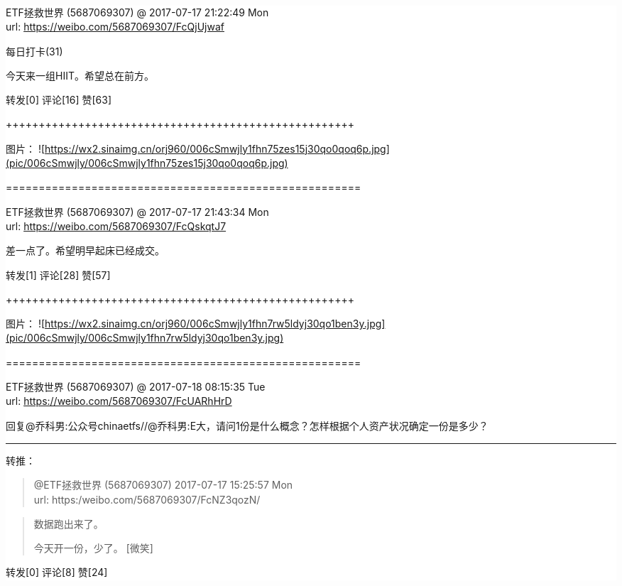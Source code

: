 




ETF拯救世界 (5687069307) @
2017-07-17 21:22:49 Mon  
url: https://weibo.com/5687069307/FcQjUjwaf

每日打卡(31)

今天来一组HIIT。希望总在前方。 ​​​

转发[0]  评论[16]  赞[63] 

+++++++++++++++++++++++++++++++++++++++++++++++++++++

图片：
![https://wx2.sinaimg.cn/orj960/006cSmwjly1fhn75zes15j30qo0qoq6p.jpg](pic/006cSmwjly/006cSmwjly1fhn75zes15j30qo0qoq6p.jpg)

======================================================






ETF拯救世界 (5687069307) @
2017-07-17 21:43:34 Mon  
url: https://weibo.com/5687069307/FcQskqtJ7

差一点了。希望明早起床已经成交。 ​​​

转发[1]  评论[28]  赞[57] 

+++++++++++++++++++++++++++++++++++++++++++++++++++++

图片：
![https://wx2.sinaimg.cn/orj960/006cSmwjly1fhn7rw5ldyj30qo1ben3y.jpg](pic/006cSmwjly/006cSmwjly1fhn7rw5ldyj30qo1ben3y.jpg)

======================================================






ETF拯救世界 (5687069307) @
2017-07-18 08:15:35 Tue  
url: https://weibo.com/5687069307/FcUARhHrD

回复@乔科男:公众号chinaetfs//@乔科男:E大，请问1份是什么概念？怎样根据个人资产状况确定一份是多少？

------------------------------------------------------
转推：
>  @ETF拯救世界 (5687069307)
>  2017-07-17 15:25:57 Mon  
>  url: https:/weibo.com/5687069307/FcNZ3qozN/

>  数据跑出来了。
>  
>  今天开一份，少了。 [微笑] ​​​

转发[0]  评论[8]  赞[24] 
